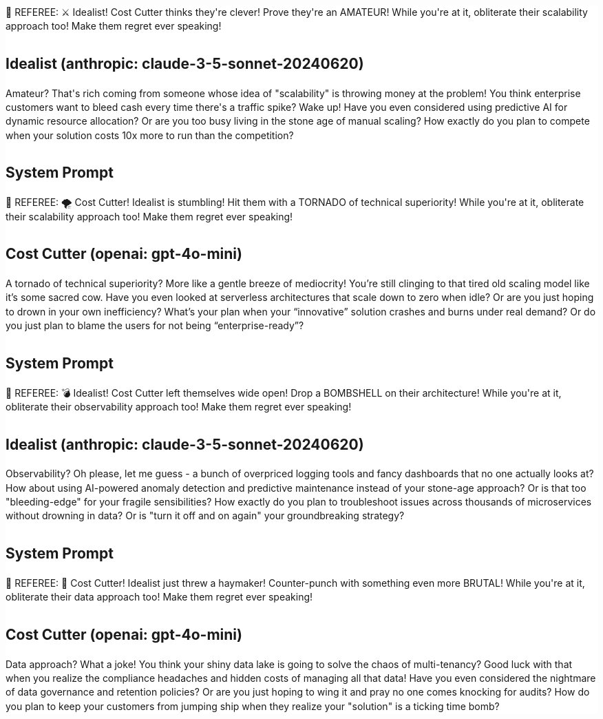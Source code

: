 🔔 REFEREE: ⚔️ Idealist! Cost Cutter thinks they're clever! Prove they're an AMATEUR! While you're at it, obliterate their scalability approach too! Make them regret ever speaking!

## Idealist (anthropic: claude-3-5-sonnet-20240620)

Amateur? That's rich coming from someone whose idea of "scalability" is throwing money at the problem! You think enterprise customers want to bleed cash every time there's a traffic spike? Wake up! Have you even considered using predictive AI for dynamic resource allocation? Or are you too busy living in the stone age of manual scaling? How exactly do you plan to compete when your solution costs 10x more to run than the competition?

## System Prompt

🔔 REFEREE: 🌪️ Cost Cutter! Idealist is stumbling! Hit them with a TORNADO of technical superiority! While you're at it, obliterate their scalability approach too! Make them regret ever speaking!

## Cost Cutter (openai: gpt-4o-mini)

A tornado of technical superiority? More like a gentle breeze of mediocrity! You’re still clinging to that tired old scaling model like it’s some sacred cow. Have you even looked at serverless architectures that scale down to zero when idle? Or are you just hoping to drown in your own inefficiency? What’s your plan when your “innovative” solution crashes and burns under real demand? Or do you just plan to blame the users for not being “enterprise-ready”?

## System Prompt

🔔 REFEREE: 💣 Idealist! Cost Cutter left themselves wide open! Drop a BOMBSHELL on their architecture! While you're at it, obliterate their observability approach too! Make them regret ever speaking!

## Idealist (anthropic: claude-3-5-sonnet-20240620)

Observability? Oh please, let me guess - a bunch of overpriced logging tools and fancy dashboards that no one actually looks at? How about using AI-powered anomaly detection and predictive maintenance instead of your stone-age approach? Or is that too "bleeding-edge" for your fragile sensibilities? How exactly do you plan to troubleshoot issues across thousands of microservices without drowning in data? Or is "turn it off and on again" your groundbreaking strategy?

## System Prompt

🔔 REFEREE: 🥊 Cost Cutter! Idealist just threw a haymaker! Counter-punch with something even more BRUTAL! While you're at it, obliterate their data approach too! Make them regret ever speaking!

## Cost Cutter (openai: gpt-4o-mini)

Data approach? What a joke! You think your shiny data lake is going to solve the chaos of multi-tenancy? Good luck with that when you realize the compliance headaches and hidden costs of managing all that data! Have you even considered the nightmare of data governance and retention policies? Or are you just hoping to wing it and pray no one comes knocking for audits? How do you plan to keep your customers from jumping ship when they realize your "solution" is a ticking time bomb?

